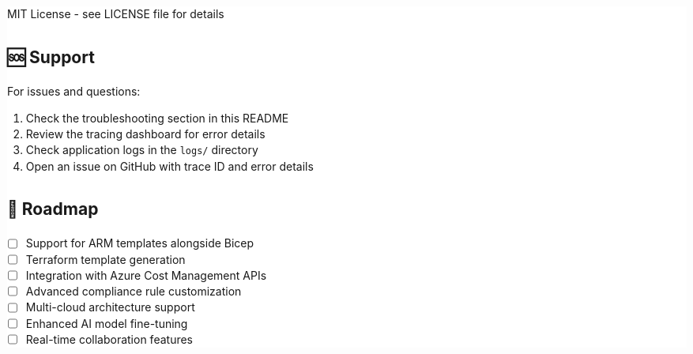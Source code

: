 MIT License - see LICENSE file for details

## 🆘 Support

For issues and questions:
1. Check the troubleshooting section in this README
2. Review the tracing dashboard for error details
3. Check application logs in the `logs/` directory
4. Open an issue on GitHub with trace ID and error details

## 🔮 Roadmap

- [ ] Support for ARM templates alongside Bicep
- [ ] Terraform template generation
- [ ] Integration with Azure Cost Management APIs
- [ ] Advanced compliance rule customization
- [ ] Multi-cloud architecture support
- [ ] Enhanced AI model fine-tuning
- [ ] Real-time collaboration features